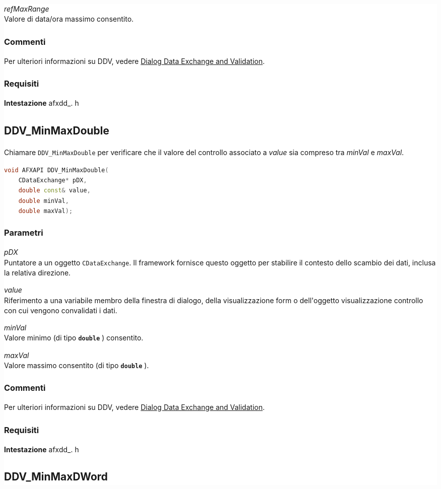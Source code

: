 *refMaxRange*<br/>
Valore di data/ora massimo consentito.

### <a name="remarks"></a>Commenti

Per ulteriori informazioni su DDV, vedere [Dialog Data Exchange and Validation](../../mfc/dialog-data-exchange-and-validation.md).

### <a name="requirements"></a>Requisiti

  **Intestazione** afxdd_. h

## <a name="ddv_minmaxdouble"></a><a name="ddv_minmaxdouble"></a> DDV_MinMaxDouble

Chiamare `DDV_MinMaxDouble` per verificare che il valore del controllo associato a *value* sia compreso tra *minVal* e *maxVal*.

```cpp
void AFXAPI DDV_MinMaxDouble(
    CDataExchange* pDX,
    double const& value,
    double minVal,
    double maxVal);
```

### <a name="parameters"></a>Parametri

*pDX*<br/>
Puntatore a un oggetto `CDataExchange`. Il framework fornisce questo oggetto per stabilire il contesto dello scambio dei dati, inclusa la relativa direzione.

*value*<br/>
Riferimento a una variabile membro della finestra di dialogo, della visualizzazione form o dell'oggetto visualizzazione controllo con cui vengono convalidati i dati.

*minVal*<br/>
Valore minimo (di tipo **`double`** ) consentito.

*maxVal*<br/>
Valore massimo consentito (di tipo **`double`** ).

### <a name="remarks"></a>Commenti

Per ulteriori informazioni su DDV, vedere [Dialog Data Exchange and Validation](../../mfc/dialog-data-exchange-and-validation.md).

### <a name="requirements"></a>Requisiti

  **Intestazione** afxdd_. h

## <a name="ddv_minmaxdword"></a><a name="ddv_minmaxdword"></a> DDV_MinMaxDWord
